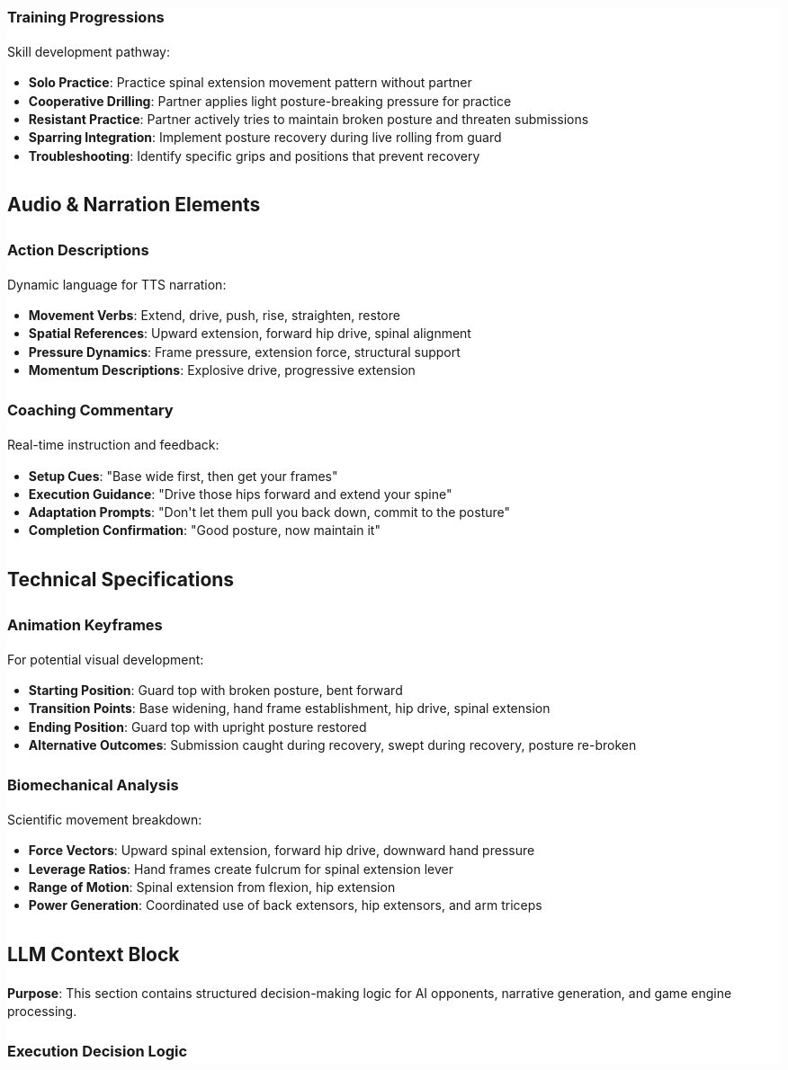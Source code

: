 ### Training Progressions
Skill development pathway:
- **Solo Practice**: Practice spinal extension movement pattern without partner
- **Cooperative Drilling**: Partner applies light posture-breaking pressure for practice
- **Resistant Practice**: Partner actively tries to maintain broken posture and threaten submissions
- **Sparring Integration**: Implement posture recovery during live rolling from guard
- **Troubleshooting**: Identify specific grips and positions that prevent recovery

## Audio & Narration Elements

### Action Descriptions
Dynamic language for TTS narration:
- **Movement Verbs**: Extend, drive, push, rise, straighten, restore
- **Spatial References**: Upward extension, forward hip drive, spinal alignment
- **Pressure Dynamics**: Frame pressure, extension force, structural support
- **Momentum Descriptions**: Explosive drive, progressive extension

### Coaching Commentary
Real-time instruction and feedback:
- **Setup Cues**: "Base wide first, then get your frames"
- **Execution Guidance**: "Drive those hips forward and extend your spine"
- **Adaptation Prompts**: "Don't let them pull you back down, commit to the posture"
- **Completion Confirmation**: "Good posture, now maintain it"

## Technical Specifications

### Animation Keyframes
For potential visual development:
- **Starting Position**: Guard top with broken posture, bent forward
- **Transition Points**: Base widening, hand frame establishment, hip drive, spinal extension
- **Ending Position**: Guard top with upright posture restored
- **Alternative Outcomes**: Submission caught during recovery, swept during recovery, posture re-broken

### Biomechanical Analysis
Scientific movement breakdown:
- **Force Vectors**: Upward spinal extension, forward hip drive, downward hand pressure
- **Leverage Ratios**: Hand frames create fulcrum for spinal extension lever
- **Range of Motion**: Spinal extension from flexion, hip extension
- **Power Generation**: Coordinated use of back extensors, hip extensors, and arm triceps

## LLM Context Block

**Purpose**: This section contains structured decision-making logic for AI opponents, narrative generation, and game engine processing.

### Execution Decision Logic
